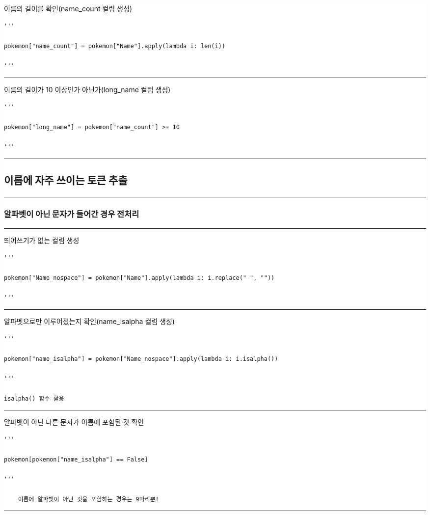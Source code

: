 
이름의 길이를 확인(name_count 컬럼 생성)

	'''

	pokemon["name_count"] = pokemon["Name"].apply(lambda i: len(i))

	'''

---

이름의 길이가 10 이상인가 아닌가(long_name 컬럼 생성)
	
	'''

	pokemon["long_name"] = pokemon["name_count"] >= 10

	'''

---

## 이름에 자주 쓰이는 토큰 추출

---

### 알파벳이 아닌 문자가 들어간 경우 전처리

---

띄어쓰기가 없는 컬럼 생성

	'''

	pokemon["Name_nospace"] = pokemon["Name"].apply(lambda i: i.replace(" ", ""))

	'''

---

알파벳으로만 이루어졌는지 확인(name_isalpha 컬럼 생성)

	'''

	pokemon["name_isalpha"] = pokemon["Name_nospace"].apply(lambda i: i.isalpha())

	'''

	isalpha() 함수 활용

---

알파벳이 아닌 다른 문자가 이름에 포함된 것 확인

	'''

	pokemon[pokemon["name_isalpha"] == False]

	'''

		이름에 알파벳이 아닌 것을 포함하는 경우는 9마리뿐!

---
